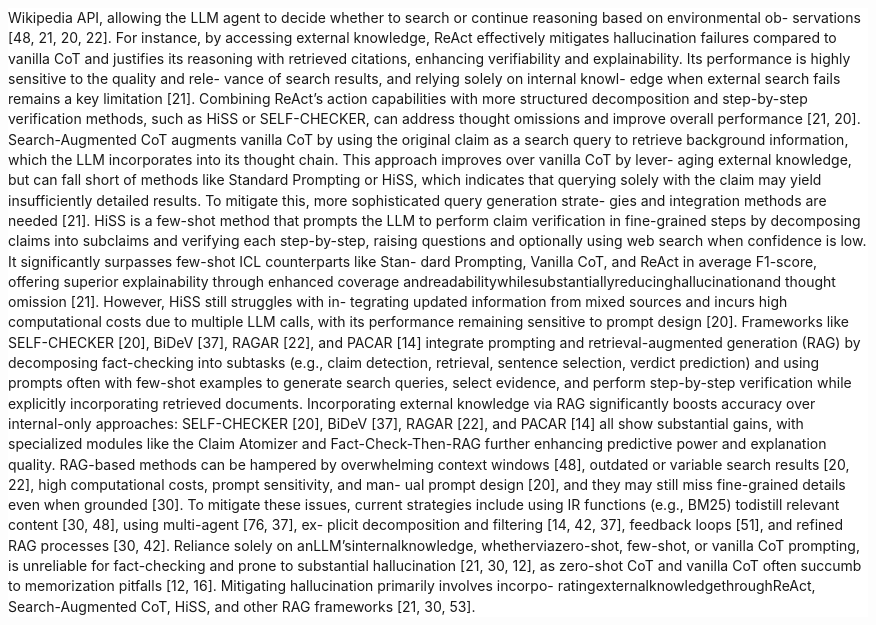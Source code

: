 Wikipedia API, allowing the LLM agent to decide whether
to search or continue reasoning based on environmental ob-
servations [48, 21, 20, 22]. For instance, by accessing external
knowledge, ReAct effectively mitigates hallucination failures
compared to vanilla CoT and justifies its reasoning with
retrieved citations, enhancing verifiability and explainability.
Its performance is highly sensitive to the quality and rele-
vance of search results, and relying solely on internal knowl-
edge when external search fails remains a key limitation [21].
Combining ReAct’s action capabilities with more structured
decomposition and step-by-step verification methods, such as
HiSS or SELF-CHECKER, can address thought omissions
and improve overall performance [21, 20].
Search-Augmented CoT augments vanilla CoT by using
the original claim as a search query to retrieve background
information, which the LLM incorporates into its thought
chain. This approach improves over vanilla CoT by lever-
aging external knowledge, but can fall short of methods like
Standard Prompting or HiSS, which indicates that querying
solely with the claim may yield insufficiently detailed results.
To mitigate this, more sophisticated query generation strate-
gies and integration methods are needed [21]. HiSS is a
few-shot method that prompts the LLM to perform claim
verification in fine-grained steps by decomposing claims into
subclaims and verifying each step-by-step, raising questions
and optionally using web search when confidence is low. It
significantly surpasses few-shot ICL counterparts like Stan-
dard Prompting, Vanilla CoT, and ReAct in average F1-score,
offering superior explainability through enhanced coverage
andreadabilitywhilesubstantiallyreducinghallucinationand
thought omission [21]. However, HiSS still struggles with in-
tegrating updated information from mixed sources and incurs
high computational costs due to multiple LLM calls, with its
performance remaining sensitive to prompt design [20].
Frameworks like SELF-CHECKER [20], BiDeV [37],
RAGAR [22], and PACAR [14] integrate prompting and
retrieval-augmented generation (RAG) by decomposing
fact-checking into subtasks (e.g., claim detection, retrieval,
sentence selection, verdict prediction) and using prompts
often with few-shot examples to generate search queries,
select evidence, and perform step-by-step verification while
explicitly incorporating retrieved documents. Incorporating
external knowledge via RAG significantly boosts accuracy
over internal-only approaches: SELF-CHECKER [20], BiDeV
[37], RAGAR [22], and PACAR [14] all show substantial
gains, with specialized modules like the Claim Atomizer and
Fact-Check-Then-RAG further enhancing predictive power
and explanation quality.
RAG-based methods can be hampered by overwhelming
context windows [48], outdated or variable search results [20,
22], high computational costs, prompt sensitivity, and man-
ual prompt design [20], and they may still miss fine-grained
details even when grounded [30]. To mitigate these issues,
current strategies include using IR functions (e.g., BM25) todistill relevant content [30, 48], using multi-agent [76, 37], ex-
plicit decomposition and filtering [14, 42, 37], feedback loops
[51], and refined RAG processes [30, 42]. Reliance solely on
anLLM’sinternalknowledge, whetherviazero-shot, few-shot,
or vanilla CoT prompting, is unreliable for fact-checking and
prone to substantial hallucination [21, 30, 12], as zero-shot
CoT and vanilla CoT often succumb to memorization pitfalls
[12, 16]. Mitigating hallucination primarily involves incorpo-
ratingexternalknowledgethroughReAct, Search-Augmented
CoT, HiSS, and other RAG frameworks [21, 30, 53].